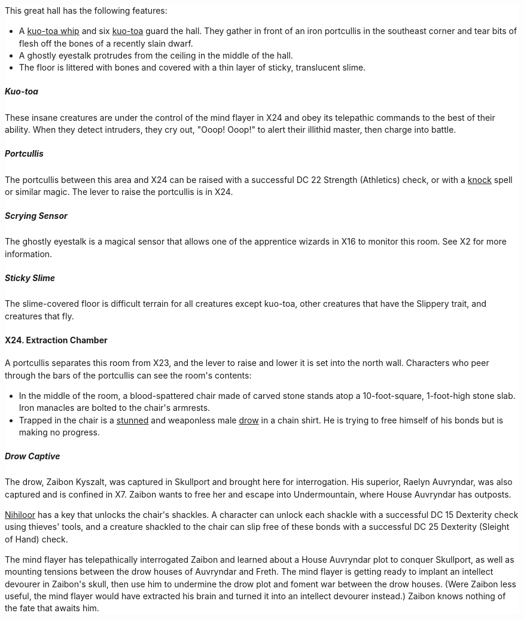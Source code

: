 This great hall has the following features:

- A [kuo-toa whip](/3-Mechanics/CLI/bestiary/humanoid/kuo-toa-whip.md) and six [kuo-toa](/3-Mechanics/CLI/bestiary/humanoid/kuo-toa.md) guard the hall. They gather in front of an iron portcullis in the southeast corner and tear bits of flesh off the bones of a recently slain dwarf.  
- A ghostly eyestalk protrudes from the ceiling in the middle of the hall.  
- The floor is littered with bones and covered with a thin layer of sticky, translucent slime.  

##### Kuo-toa

These insane creatures are under the control of the mind flayer in X24 and obey its telepathic commands to the best of their ability. When they detect intruders, they cry out, "Ooop! Ooop!" to alert their illithid master, then charge into battle.

##### Portcullis

The portcullis between this area and X24 can be raised with a successful DC 22 Strength (Athletics) check, or with a [knock](/3-Mechanics/CLI/spells/knock.md) spell or similar magic. The lever to raise the portcullis is in X24.

##### Scrying Sensor

The ghostly eyestalk is a magical sensor that allows one of the apprentice wizards in X16 to monitor this room. See X2 for more information.

##### Sticky Slime

The slime-covered floor is difficult terrain for all creatures except kuo-toa, other creatures that have the Slippery trait, and creatures that fly.

#### X24. Extraction Chamber

A portcullis separates this room from X23, and the lever to raise and lower it is set into the north wall. Characters who peer through the bars of the portcullis can see the room's contents:

- In the middle of the room, a blood-spattered chair made of carved stone stands atop a 10-foot-square, 1-foot-high stone slab. Iron manacles are bolted to the chair's armrests.  
- Trapped in the chair is a [stunned](/3-Mechanics/CLI/rules/conditions.md#stunned) and weaponless male [drow](/3-Mechanics/CLI/bestiary/humanoid/drow.md) in a chain shirt. He is trying to free himself of his bonds but is making no progress.  

##### Drow Captive

The drow, Zaibon Kyszalt, was captured in Skullport and brought here for interrogation. His superior, Raelyn Auvryndar, was also captured and is confined in X7. Zaibon wants to free her and escape into Undermountain, where House Auvryndar has outposts.

[Nihiloor](/3-Mechanics/CLI/bestiary/npc/nihiloor-wdh.md) has a key that unlocks the chair's shackles. A character can unlock each shackle with a successful DC 15 Dexterity check using thieves' tools, and a creature shackled to the chair can slip free of these bonds with a successful DC 25 Dexterity (Sleight of Hand) check.

The mind flayer has telepathically interrogated Zaibon and learned about a House Auvryndar plot to conquer Skullport, as well as mounting tensions between the drow houses of Auvryndar and Freth. The mind flayer is getting ready to implant an intellect devourer in Zaibon's skull, then use him to undermine the drow plot and foment war between the drow houses. (Were Zaibon less useful, the mind flayer would have extracted his brain and turned it into an intellect devourer instead.) Zaibon knows nothing of the fate that awaits him.
